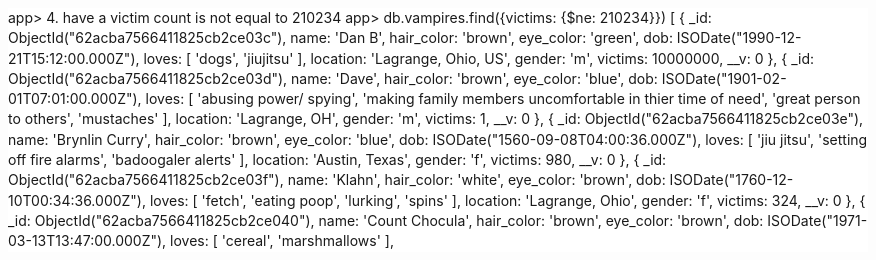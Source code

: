 app>
4. have a victim count is not equal to 210234
app> db.vampires.find({victims: {$ne: 210234}})
[
  {
    _id: ObjectId("62acba7566411825cb2ce03c"),
    name: 'Dan B',
    hair_color: 'brown',
    eye_color: 'green',
    dob: ISODate("1990-12-21T15:12:00.000Z"),
    loves: [ 'dogs', 'jiujitsu' ],
    location: 'Lagrange, Ohio, US',
    gender: 'm',
    victims: 10000000,
    __v: 0
  },
  {
    _id: ObjectId("62acba7566411825cb2ce03d"),
    name: 'Dave',
    hair_color: 'brown',
    eye_color: 'blue',
    dob: ISODate("1901-02-01T07:01:00.000Z"),
    loves: [
      'abusing power/ spying',
      'making family members uncomfortable in thier time of need',
      'great person to others',
      'mustaches'
    ],
    location: 'Lagrange, OH',
    gender: 'm',
    victims: 1,
    __v: 0
  },
  {
    _id: ObjectId("62acba7566411825cb2ce03e"),
    name: 'Brynlin Curry',
    hair_color: 'brown',
    eye_color: 'blue',
    dob: ISODate("1560-09-08T04:00:36.000Z"),
    loves: [ 'jiu jitsu', 'setting off fire alarms', 'badoogaler alerts' ],
    location: 'Austin, Texas',
    gender: 'f',
    victims: 980,
    __v: 0
  },
  {
    _id: ObjectId("62acba7566411825cb2ce03f"),
    name: 'Klahn',
    hair_color: 'white',
    eye_color: 'brown',
    dob: ISODate("1760-12-10T00:34:36.000Z"),
    loves: [ 'fetch', 'eating poop', 'lurking', 'spins' ],
    location: 'Lagrange, Ohio',
    gender: 'f',
    victims: 324,
    __v: 0
  },
  {
    _id: ObjectId("62acba7566411825cb2ce040"),
    name: 'Count Chocula',
    hair_color: 'brown',
    eye_color: 'brown',
    dob: ISODate("1971-03-13T13:47:00.000Z"),
    loves: [ 'cereal', 'marshmallows' ],